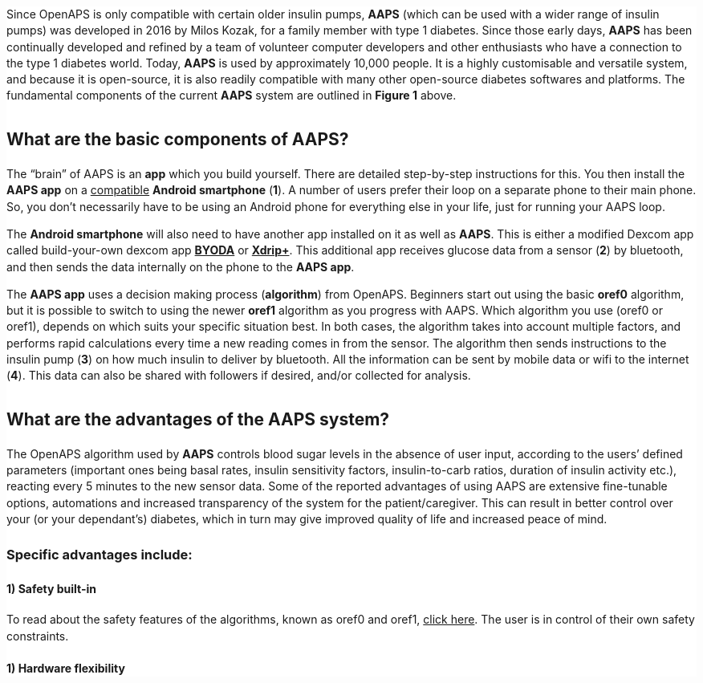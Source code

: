 Since OpenAPS is only compatible with certain older insulin pumps, **AAPS** (which can be used with a wider range of insulin pumps) was developed in 2016 by Milos Kozak, for a family member with type 1 diabetes. Since those early days, **AAPS** has been continually developed and refined by a team of volunteer computer developers and other enthusiasts who have a connection to the type 1 diabetes world. Today, **AAPS** is used by approximately 10,000 people. It is a highly customisable and versatile system, and because it is open-source, it is also readily compatible with many other open-source diabetes softwares and platforms. The fundamental components of the current **AAPS** system are outlined in **Figure 1** above.



## What are the basic components of AAPS?

The “brain” of AAPS is an **app** which you build yourself. There are detailed step-by-step instructions for this. You then install the **AAPS  app** on a [compatible](https://docs.google.com/spreadsheets/d/1zO-Vf3wv0jji5Gflk6pe48oi348ApF5RvMcI6NG5TnY/edit?pli=1#gid=2097219952) **Android smartphone** (**1**). A number of users prefer their loop on a separate phone to their main phone. So, you don’t necessarily have to be using an Android phone for everything else in your life, just for running your AAPS loop.  

The **Android smartphone** will also need to have another app installed on it as well as **AAPS**. This is either a modified Dexcom app called build-your-own dexcom app [**BYODA**](https://docs.google.com/forms/d/e/1FAIpQLScD76G0Y-BlL4tZljaFkjlwuqhT83QlFM5v6ZEfO7gCU98iJQ/viewform?fbzx=2196386787609383750&fbclid=IwAR2aL8Cps1s6W8apUVK-gOqgGpA-McMPJj9Y8emf_P0-_gAsmJs6QwAY-o0) or [**Xdrip+**](https://xdrip.readthedocs.io/en/latest/install/usethedoc/). This additional app receives glucose data from a sensor (**2**) by bluetooth, and then sends the data internally on the phone to the **AAPS app**. 

The **AAPS app** uses a decision making process (**algorithm**) from OpenAPS. Beginners  start out using the basic **oref0** algorithm, but it is possible to switch to using the newer **oref1** algorithm as you progress with AAPS. Which algorithm you use (oref0 or oref1), depends on which suits your specific situation best.  In both cases, the algorithm takes into account multiple factors, and performs rapid calculations every time a new reading comes in from the sensor. The algorithm then sends instructions to the insulin pump (**3**) on how much insulin to deliver by bluetooth. All the information can be sent by mobile data or wifi to the internet (**4**). This data can also be shared with followers if desired, and/or collected for analysis.

## What are the advantages of the AAPS system? 

The OpenAPS algorithm used by **AAPS** controls blood sugar levels in the absence of user input, according to the users’ defined parameters (important ones being basal rates, insulin sensitivity factors, insulin-to-carb ratios, duration of insulin activity etc.), reacting every 5 minutes to the new sensor data. Some of the reported advantages of using AAPS are extensive fine-tunable options, automations and increased transparency of the system for the patient/caregiver. This can result in better control over your (or your dependant’s) diabetes, which in turn may give improved quality of life and increased peace of mind.  

### **Specific advantages include:** 

#### 1) Safety built-in 
To read about the safety features of the algorithms, known as oref0 and oref1, [click here](<https://openaps.org/reference-design/>). The user is in control of their own safety constraints.  

#### 1) **Hardware flexibility**
